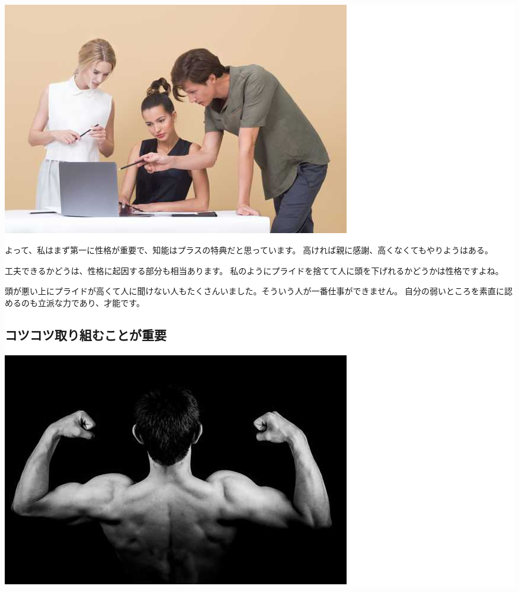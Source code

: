 ![team](./team.jpg)

<p class="mt-8 mb-16">
よって、私はまず第一に性格が重要で、知能はプラスの特典だと思っています。
高ければ親に感謝、高くなくてもやりようはある。
</p>
<p class="mb-16">

工夫できるかどうは、性格に起因する部分も相当あります。
私のようにプライドを捨てて人に頭を下げれるかどうかは性格ですよね。
</p>
<p class="mb-16">

頭が悪い上にプライドが高くて人に聞けない人もたくさんいました。そういう人が一番仕事ができません。
自分の弱いところを素直に認めるのも立派な力であり、才能です。
</p>



## コツコツ取り組むことが重要

![mascle](./mascle.jpg)
